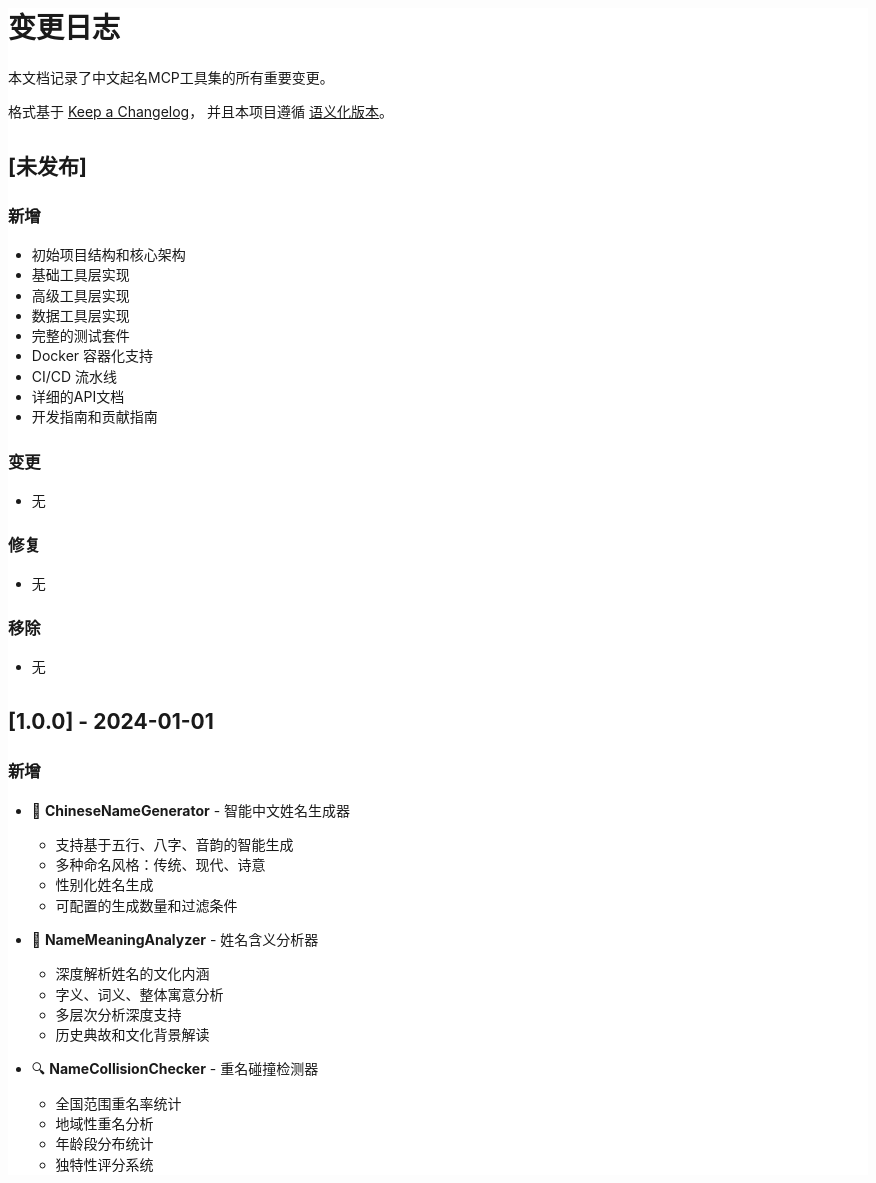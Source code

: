 # 变更日志

本文档记录了中文起名MCP工具集的所有重要变更。

格式基于 [Keep a Changelog](https://keepachangelog.com/zh-CN/1.0.0/)，
并且本项目遵循 [语义化版本](https://semver.org/lang/zh-CN/)。

## [未发布]

### 新增
- 初始项目结构和核心架构
- 基础工具层实现
- 高级工具层实现
- 数据工具层实现
- 完整的测试套件
- Docker 容器化支持
- CI/CD 流水线
- 详细的API文档
- 开发指南和贡献指南

### 变更
- 无

### 修复
- 无

### 移除
- 无

## [1.0.0] - 2024-01-01

### 新增
- 🎲 **ChineseNameGenerator** - 智能中文姓名生成器
  - 支持基于五行、八字、音韵的智能生成
  - 多种命名风格：传统、现代、诗意
  - 性别化姓名生成
  - 可配置的生成数量和过滤条件

- 📖 **NameMeaningAnalyzer** - 姓名含义分析器
  - 深度解析姓名的文化内涵
  - 字义、词义、整体寓意分析
  - 多层次分析深度支持
  - 历史典故和文化背景解读

- 🔍 **NameCollisionChecker** - 重名碰撞检测器
  - 全国范围重名率统计
  - 地域性重名分析
  - 年龄段分布统计
  - 独特性评分系统
